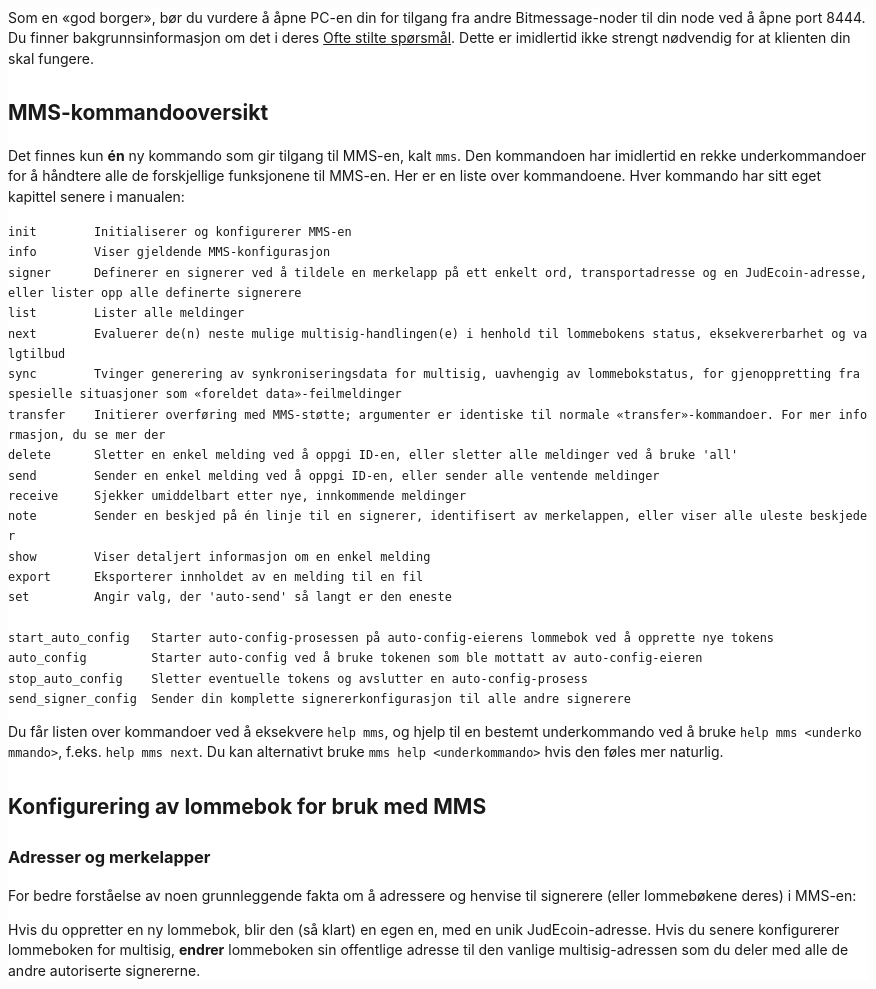 Som en «god borger», bør du vurdere å åpne PC-en din for tilgang fra andre Bitmessage-noder til din node ved å åpne port 8444. Du finner bakgrunnsinformasjon om det i deres [Ofte stilte spørsmål](https://bitmessage.org/wiki/FAQ). Dette er imidlertid ikke strengt nødvendig for at klienten din skal fungere.

## MMS-kommandooversikt

Det finnes kun **én** ny kommando som gir tilgang til MMS-en, kalt `mms`. Den kommandoen har imidlertid en rekke underkommandoer for å håndtere alle de forskjellige funksjonene til MMS-en. Her er en liste over kommandoene. Hver kommando har sitt eget kapittel senere i manualen:

    init        Initialiserer og konfigurerer MMS-en
    info        Viser gjeldende MMS-konfigurasjon
    signer      Definerer en signerer ved å tildele en merkelapp på ett enkelt ord, transportadresse og en JudEcoin-adresse, eller lister opp alle definerte signerere
    list        Lister alle meldinger
    next        Evaluerer de(n) neste mulige multisig-handlingen(e) i henhold til lommebokens status, eksekvererbarhet og valgtilbud 
    sync        Tvinger generering av synkroniseringsdata for multisig, uavhengig av lommebokstatus, for gjenoppretting fra spesielle situasjoner som «foreldet data»-feilmeldinger
    transfer    Initierer overføring med MMS-støtte; argumenter er identiske til normale «transfer»-kommandoer. For mer informasjon, du se mer der
    delete      Sletter en enkel melding ved å oppgi ID-en, eller sletter alle meldinger ved å bruke 'all'
    send        Sender en enkel melding ved å oppgi ID-en, eller sender alle ventende meldinger
    receive     Sjekker umiddelbart etter nye, innkommende meldinger
    note        Sender en beskjed på én linje til en signerer, identifisert av merkelappen, eller viser alle uleste beskjeder
    show        Viser detaljert informasjon om en enkel melding
    export      Eksporterer innholdet av en melding til en fil
    set         Angir valg, der 'auto-send' så langt er den eneste

    start_auto_config   Starter auto-config-prosessen på auto-config-eierens lommebok ved å opprette nye tokens
    auto_config         Starter auto-config ved å bruke tokenen som ble mottatt av auto-config-eieren
    stop_auto_config    Sletter eventuelle tokens og avslutter en auto-config-prosess
    send_signer_config  Sender din komplette signererkonfigurasjon til alle andre signerere
    
Du får listen over kommandoer ved å eksekvere `help mms`, og hjelp til en bestemt underkommando ved å bruke `help mms <underkommando>`, f.eks. `help mms next`. Du kan alternativt bruke `mms help <underkommando>` hvis den føles mer naturlig.

## Konfigurering av lommebok for bruk med MMS

### Adresser og merkelapper

For bedre forståelse av noen grunnleggende fakta om å adressere og henvise til signerere (eller lommebøkene deres) i MMS-en:

Hvis du oppretter en ny lommebok, blir den (så klart) en egen en, med en unik JudEcoin-adresse. Hvis du senere konfigurerer lommeboken for multisig, **endrer** lommeboken sin offentlige adresse til den vanlige multisig-adressen som du deler med alle de andre autoriserte signererne.

